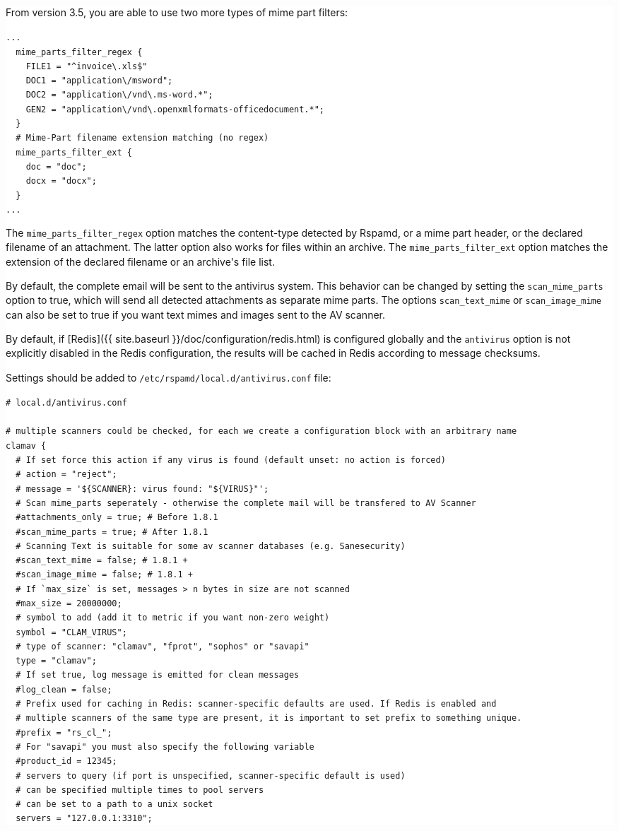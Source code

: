 From version 3.5, you are able to use two more types of mime part filters:

~~~ucl
...
  mime_parts_filter_regex {
    FILE1 = "^invoice\.xls$"
    DOC1 = "application\/msword";
    DOC2 = "application\/vnd\.ms-word.*";
    GEN2 = "application\/vnd\.openxmlformats-officedocument.*";
  }
  # Mime-Part filename extension matching (no regex)
  mime_parts_filter_ext {
    doc = "doc";
    docx = "docx";
  }
...
~~~

The `mime_parts_filter_regex` option matches the content-type detected by Rspamd, or a mime part header, or the declared filename of an attachment. The latter option also works for files within an archive. The `mime_parts_filter_ext` option matches the extension of the declared filename or an archive's file list.

By default, the complete email will be sent to the antivirus system. This behavior can be changed by setting the `scan_mime_parts`option to true, which will send all detected attachments as separate mime parts. The options `scan_text_mime` or `scan_image_mime` can also be set to true if you want text mimes and images sent to the AV scanner.

By default, if [Redis]({{ site.baseurl }}/doc/configuration/redis.html) is configured globally and the `antivirus` option is not explicitly disabled in the Redis configuration, the results will be cached in Redis according to message checksums.

Settings should be added to `/etc/rspamd/local.d/antivirus.conf` file:

~~~ucl
# local.d/antivirus.conf

# multiple scanners could be checked, for each we create a configuration block with an arbitrary name
clamav {
  # If set force this action if any virus is found (default unset: no action is forced)
  # action = "reject";
  # message = '${SCANNER}: virus found: "${VIRUS}"';
  # Scan mime_parts seperately - otherwise the complete mail will be transfered to AV Scanner
  #attachments_only = true; # Before 1.8.1
  #scan_mime_parts = true; # After 1.8.1
  # Scanning Text is suitable for some av scanner databases (e.g. Sanesecurity)
  #scan_text_mime = false; # 1.8.1 +
  #scan_image_mime = false; # 1.8.1 +
  # If `max_size` is set, messages > n bytes in size are not scanned
  #max_size = 20000000;
  # symbol to add (add it to metric if you want non-zero weight)
  symbol = "CLAM_VIRUS";
  # type of scanner: "clamav", "fprot", "sophos" or "savapi"
  type = "clamav";
  # If set true, log message is emitted for clean messages
  #log_clean = false;
  # Prefix used for caching in Redis: scanner-specific defaults are used. If Redis is enabled and
  # multiple scanners of the same type are present, it is important to set prefix to something unique.
  #prefix = "rs_cl_";
  # For "savapi" you must also specify the following variable
  #product_id = 12345;
  # servers to query (if port is unspecified, scanner-specific default is used)
  # can be specified multiple times to pool servers
  # can be set to a path to a unix socket
  servers = "127.0.0.1:3310";
~~~